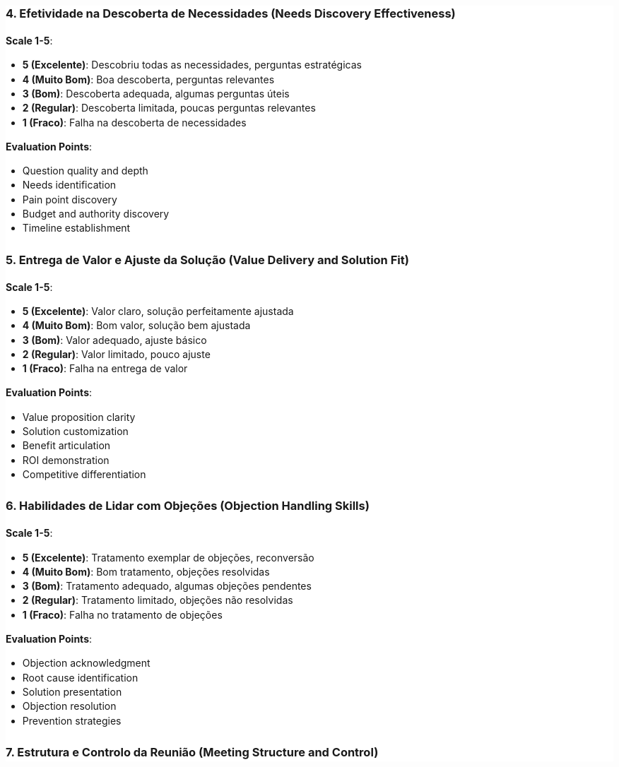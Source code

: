 ### 4. Efetividade na Descoberta de Necessidades (Needs Discovery Effectiveness)

**Scale 1-5**:
- **5 (Excelente)**: Descobriu todas as necessidades, perguntas estratégicas
- **4 (Muito Bom)**: Boa descoberta, perguntas relevantes
- **3 (Bom)**: Descoberta adequada, algumas perguntas úteis
- **2 (Regular)**: Descoberta limitada, poucas perguntas relevantes
- **1 (Fraco)**: Falha na descoberta de necessidades

**Evaluation Points**:
- Question quality and depth
- Needs identification
- Pain point discovery
- Budget and authority discovery
- Timeline establishment

### 5. Entrega de Valor e Ajuste da Solução (Value Delivery and Solution Fit)

**Scale 1-5**:
- **5 (Excelente)**: Valor claro, solução perfeitamente ajustada
- **4 (Muito Bom)**: Bom valor, solução bem ajustada
- **3 (Bom)**: Valor adequado, ajuste básico
- **2 (Regular)**: Valor limitado, pouco ajuste
- **1 (Fraco)**: Falha na entrega de valor

**Evaluation Points**:
- Value proposition clarity
- Solution customization
- Benefit articulation
- ROI demonstration
- Competitive differentiation

### 6. Habilidades de Lidar com Objeções (Objection Handling Skills)

**Scale 1-5**:
- **5 (Excelente)**: Tratamento exemplar de objeções, reconversão
- **4 (Muito Bom)**: Bom tratamento, objeções resolvidas
- **3 (Bom)**: Tratamento adequado, algumas objeções pendentes
- **2 (Regular)**: Tratamento limitado, objeções não resolvidas
- **1 (Fraco)**: Falha no tratamento de objeções

**Evaluation Points**:
- Objection acknowledgment
- Root cause identification
- Solution presentation
- Objection resolution
- Prevention strategies

### 7. Estrutura e Controlo da Reunião (Meeting Structure and Control)
